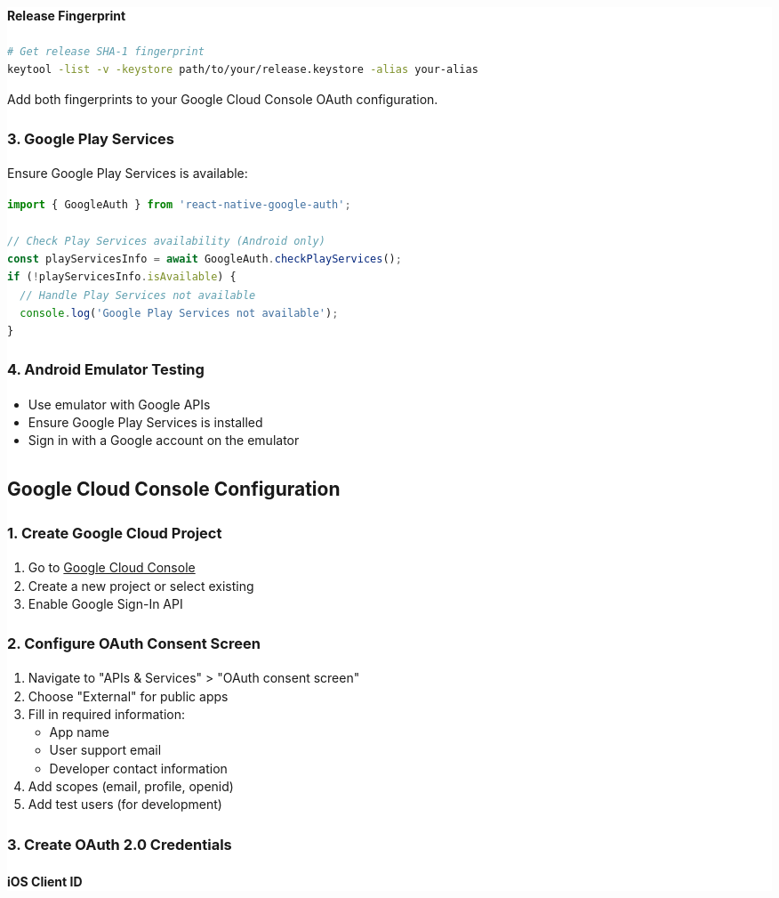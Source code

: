#### Release Fingerprint

```bash
# Get release SHA-1 fingerprint
keytool -list -v -keystore path/to/your/release.keystore -alias your-alias
```

Add both fingerprints to your Google Cloud Console OAuth configuration.

### 3. Google Play Services

Ensure Google Play Services is available:

```typescript
import { GoogleAuth } from 'react-native-google-auth';

// Check Play Services availability (Android only)
const playServicesInfo = await GoogleAuth.checkPlayServices();
if (!playServicesInfo.isAvailable) {
  // Handle Play Services not available
  console.log('Google Play Services not available');
}
```

### 4. Android Emulator Testing

- Use emulator with Google APIs
- Ensure Google Play Services is installed
- Sign in with a Google account on the emulator

## Google Cloud Console Configuration

### 1. Create Google Cloud Project

1. Go to [Google Cloud Console](https://console.cloud.google.com/)
2. Create a new project or select existing
3. Enable Google Sign-In API

### 2. Configure OAuth Consent Screen

1. Navigate to "APIs & Services" > "OAuth consent screen"
2. Choose "External" for public apps
3. Fill in required information:
   - App name
   - User support email
   - Developer contact information
4. Add scopes (email, profile, openid)
5. Add test users (for development)

### 3. Create OAuth 2.0 Credentials

#### iOS Client ID
